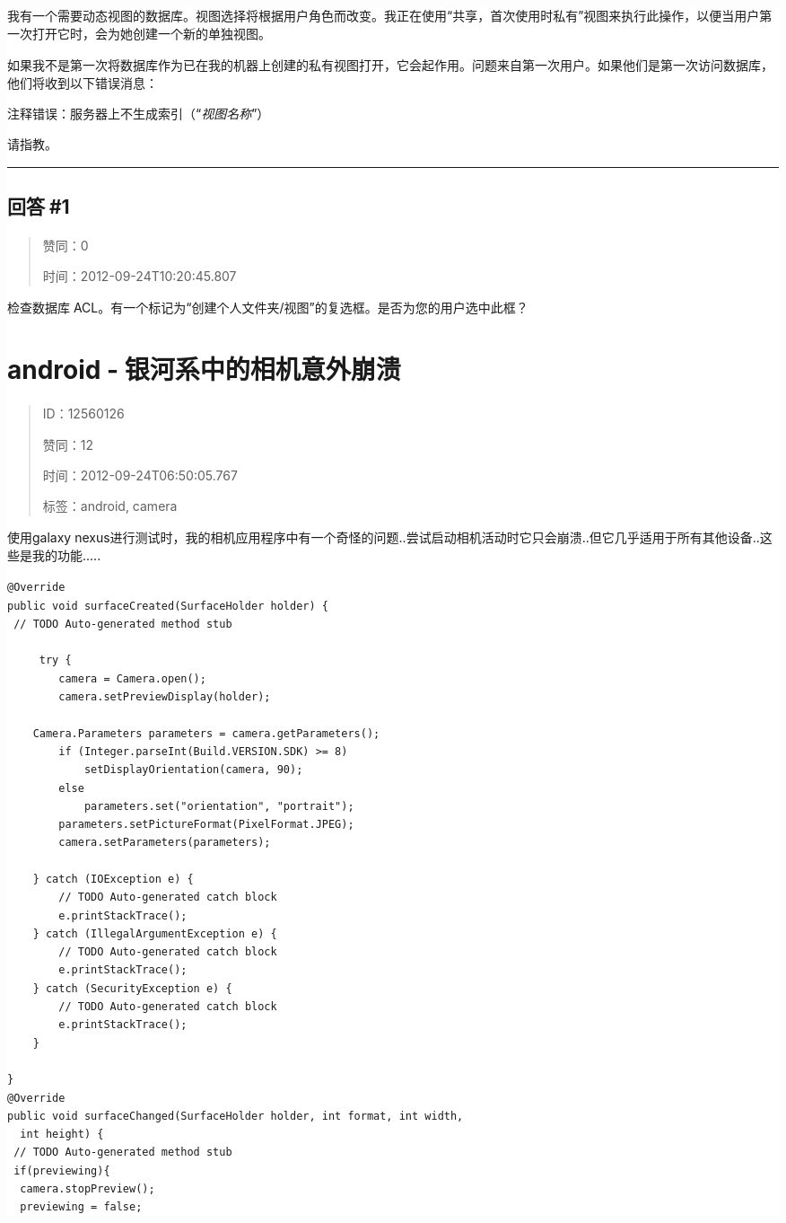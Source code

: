 我有一个需要动态视图的数据库。视图选择将根据用户角色而改变。我正在使用“共享，首次使用时私有”视图来执行此操作，以便当用户第一次打开它时，会为她创建一个新的单独视图。

如果我不是第一次将数据库作为已在我的机器上创建的私有视图打开，它会起作用。问题来自第一次用户。如果他们是第一次访问数据库，他们将收到以下错误消息：

注释错误：服务器上不生成索引（“*视图名称*”）

请指教。

* * *

## 回答 #1

> 赞同：0
> 
> 时间：2012-09-24T10:20:45.807

检查数据库 ACL。有一个标记为“创建个人文件夹/视图”的复选框。是否为您的用户选中此框？

# android - 银河系中的相机意外崩溃

> ID：12560126
> 
> 赞同：12
> 
> 时间：2012-09-24T06:50:05.767
> 
> 标签：android, camera

使用galaxy nexus进行测试时，我的相机应用程序中有一个奇怪的问题..尝试启动相机活动时它只会崩溃..但它几乎适用于所有其他设备..这些是我的功能.....

```
@Override
public void surfaceCreated(SurfaceHolder holder) {
 // TODO Auto-generated method stub

     try {
        camera = Camera.open();
        camera.setPreviewDisplay(holder);

    Camera.Parameters parameters = camera.getParameters();
        if (Integer.parseInt(Build.VERSION.SDK) >= 8)
            setDisplayOrientation(camera, 90);
        else
            parameters.set("orientation", "portrait");
        parameters.setPictureFormat(PixelFormat.JPEG);
        camera.setParameters(parameters);

    } catch (IOException e) {
        // TODO Auto-generated catch block
        e.printStackTrace();
    } catch (IllegalArgumentException e) {
        // TODO Auto-generated catch block
        e.printStackTrace();
    } catch (SecurityException e) {
        // TODO Auto-generated catch block
        e.printStackTrace();
    } 

}
@Override
public void surfaceChanged(SurfaceHolder holder, int format, int width,
  int height) {
 // TODO Auto-generated method stub
 if(previewing){
  camera.stopPreview();
  previewing = false;
```